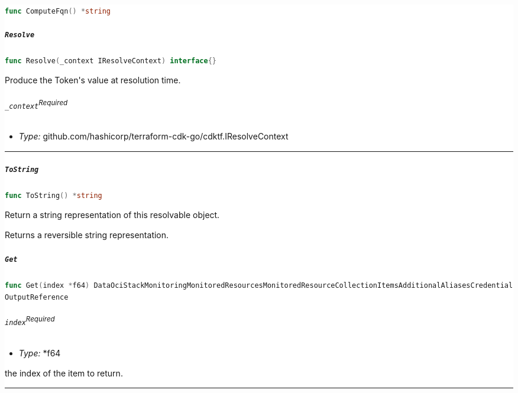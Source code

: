 ```go
func ComputeFqn() *string
```

##### `Resolve` <a name="Resolve" id="rhizo-co-terraform-provider-oci.dataOciStackMonitoringMonitoredResources.DataOciStackMonitoringMonitoredResourcesMonitoredResourceCollectionItemsAdditionalAliasesCredentialList.resolve"></a>

```go
func Resolve(_context IResolveContext) interface{}
```

Produce the Token's value at resolution time.

###### `_context`<sup>Required</sup> <a name="_context" id="rhizo-co-terraform-provider-oci.dataOciStackMonitoringMonitoredResources.DataOciStackMonitoringMonitoredResourcesMonitoredResourceCollectionItemsAdditionalAliasesCredentialList.resolve.parameter._context"></a>

- *Type:* github.com/hashicorp/terraform-cdk-go/cdktf.IResolveContext

---

##### `ToString` <a name="ToString" id="rhizo-co-terraform-provider-oci.dataOciStackMonitoringMonitoredResources.DataOciStackMonitoringMonitoredResourcesMonitoredResourceCollectionItemsAdditionalAliasesCredentialList.toString"></a>

```go
func ToString() *string
```

Return a string representation of this resolvable object.

Returns a reversible string representation.

##### `Get` <a name="Get" id="rhizo-co-terraform-provider-oci.dataOciStackMonitoringMonitoredResources.DataOciStackMonitoringMonitoredResourcesMonitoredResourceCollectionItemsAdditionalAliasesCredentialList.get"></a>

```go
func Get(index *f64) DataOciStackMonitoringMonitoredResourcesMonitoredResourceCollectionItemsAdditionalAliasesCredentialOutputReference
```

###### `index`<sup>Required</sup> <a name="index" id="rhizo-co-terraform-provider-oci.dataOciStackMonitoringMonitoredResources.DataOciStackMonitoringMonitoredResourcesMonitoredResourceCollectionItemsAdditionalAliasesCredentialList.get.parameter.index"></a>

- *Type:* *f64

the index of the item to return.

---